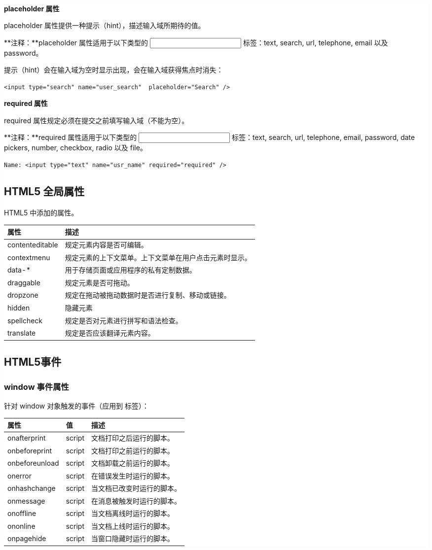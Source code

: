 **placeholder 属性**

placeholder 属性提供一种提示（hint），描述输入域所期待的值。

**注释：**placeholder 属性适用于以下类型的 <input> 标签：text, search, url, telephone, email 以及 password。

提示（hint）会在输入域为空时显示出现，会在输入域获得焦点时消失：

```
<input type="search" name="user_search"  placeholder="Search" />
```
**required 属性**

required 属性规定必须在提交之前填写输入域（不能为空）。

**注释：**required 属性适用于以下类型的 <input> 标签：text, search, url, telephone, email, password, date pickers, number, checkbox, radio 以及 file。

```
Name: <input type="text" name="usr_name" required="required" />
```



## HTML5 全局属性

HTML5 中添加的属性。

| 属性            | 描述                                                   |
| :-------------- | :----------------------------------------------------- |
| contenteditable | 规定元素内容是否可编辑。                               |
| contextmenu     | 规定元素的上下文菜单。上下文菜单在用户点击元素时显示。 |
| data-*          | 用于存储页面或应用程序的私有定制数据。                 |
| draggable       | 规定元素是否可拖动。                                   |
| dropzone        | 规定在拖动被拖动数据时是否进行复制、移动或链接。       |
| hidden          | 隐藏元素                                               |
| spellcheck      | 规定是否对元素进行拼写和语法检查。                     |
| translate       | 规定是否应该翻译元素内容。                             |



## HTML5事件

### window 事件属性

针对 window 对象触发的事件（应用到 <body> 标签）：

| 属性           | 值     | 描述                                  |
| :------------- | :----- | :------------------------------------ |
| onafterprint   | script | 文档打印之后运行的脚本。              |
| onbeforeprint  | script | 文档打印之前运行的脚本。              |
| onbeforeunload | script | 文档卸载之前运行的脚本。              |
| onerror        | script | 在错误发生时运行的脚本。              |
| onhashchange   | script | 当文档已改变时运行的脚本。            |
| onmessage      | script | 在消息被触发时运行的脚本。            |
| onoffline      | script | 当文档离线时运行的脚本。              |
| ononline       | script | 当文档上线时运行的脚本。              |
| onpagehide     | script | 当窗口隐藏时运行的脚本。              |